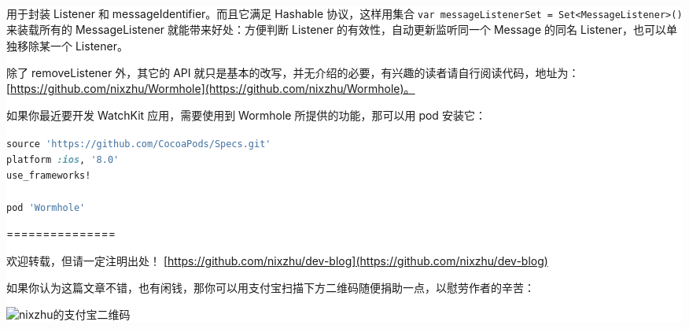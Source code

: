 用于封装 Listener 和 messageIdentifier。而且它满足 Hashable 协议，这样用集合 `var messageListenerSet = Set<MessageListener>()` 来装载所有的 MessageListener 就能带来好处：方便判断 Listener 的有效性，自动更新监听同一个 Message 的同名 Listener，也可以单独移除某一个 Listener。

除了 removeListener 外，其它的 API 就只是基本的改写，并无介绍的必要，有兴趣的读者请自行阅读代码，地址为：[https://github.com/nixzhu/Wormhole](https://github.com/nixzhu/Wormhole)。

如果你最近要开发 WatchKit 应用，需要使用到 Wormhole 所提供的功能，那可以用 pod 安装它：

```ruby
source 'https://github.com/CocoaPods/Specs.git'
platform :ios, '8.0'
use_frameworks!

pod 'Wormhole'
```

===============

欢迎转载，但请一定注明出处！ [https://github.com/nixzhu/dev-blog](https://github.com/nixzhu/dev-blog)

如果你认为这篇文章不错，也有闲钱，那你可以用支付宝扫描下方二维码随便捐助一点，以慰劳作者的辛苦：

![nixzhu的支付宝二维码](https://github.com/nixzhu/dev-blog/raw/master/images/nixzhu_alipay.png)